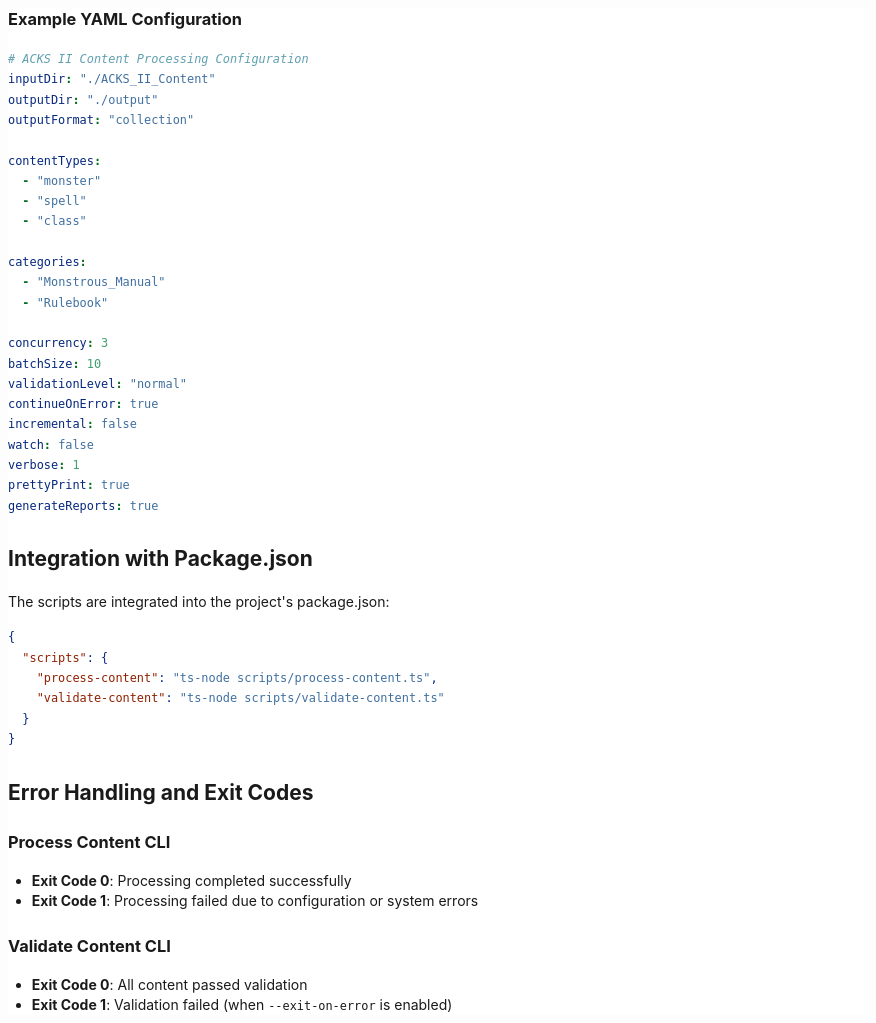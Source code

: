 ### Example YAML Configuration

```yaml
# ACKS II Content Processing Configuration
inputDir: "./ACKS_II_Content"
outputDir: "./output"
outputFormat: "collection"

contentTypes:
  - "monster"
  - "spell"
  - "class"

categories:
  - "Monstrous_Manual"
  - "Rulebook"

concurrency: 3
batchSize: 10
validationLevel: "normal"
continueOnError: true
incremental: false
watch: false
verbose: 1
prettyPrint: true
generateReports: true
```

## Integration with Package.json

The scripts are integrated into the project's package.json:

```json
{
  "scripts": {
    "process-content": "ts-node scripts/process-content.ts",
    "validate-content": "ts-node scripts/validate-content.ts"
  }
}
```

## Error Handling and Exit Codes

### Process Content CLI
- **Exit Code 0**: Processing completed successfully
- **Exit Code 1**: Processing failed due to configuration or system errors

### Validate Content CLI
- **Exit Code 0**: All content passed validation
- **Exit Code 1**: Validation failed (when `--exit-on-error` is enabled)
